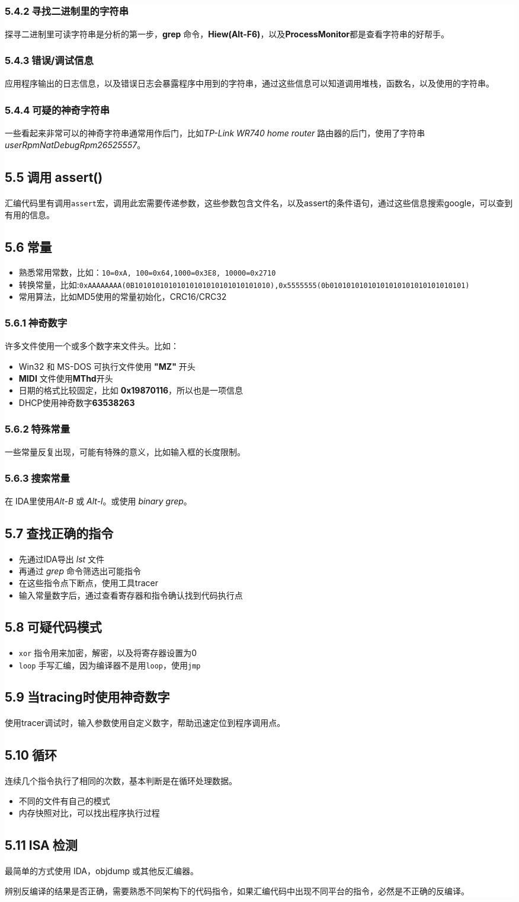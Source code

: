 ### 5.4.2 寻找二进制里的字符串

探寻二进制里可读字符串是分析的第一步，**grep** 命令，**Hiew(Alt-F6)**，以及**ProcessMonitor**都是查看字符串的好帮手。

### 5.4.3 错误/调试信息

应用程序输出的日志信息，以及错误日志会暴露程序中用到的字符串，通过这些信息可以知道调用堆栈，函数名，以及使用的字符串。

### 5.4.4 可疑的神奇字符串

一些看起来非常可以的神奇字符串通常用作后门，比如*TP-Link WR740 home router* 路由器的后门，使用了字符串*userRpmNatDebugRpm26525557*。

## 5.5 调用 assert()
汇编代码里有调用`assert`宏，调用此宏需要传递参数，这些参数包含文件名，以及assert的条件语句，通过这些信息搜索google，可以查到有用的信息。

## 5.6 常量

* 熟悉常用常数，比如：`10=0xA, 100=0x64,1000=0x3E8, 10000=0x2710`
* 转换常量，比如:`0xAAAAAAAA(0B10101010101010101010101010101010),0x5555555(0b01010101010101010101010101010101)`
* 常用算法，比如MD5使用的常量初始化，CRC16/CRC32

### 5.6.1 神奇数字
许多文件使用一个或多个数字来文件头。比如：

* Win32 和 MS-DOS 可执行文件使用 **"MZ"** 开头
* **MIDI** 文件使用**MThd**开头
* 日期的格式比较固定，比如 **0x19870116**，所以也是一项信息
* DHCP使用神奇数字**63538263**

### 5.6.2 特殊常量
一些常量反复出现，可能有特殊的意义，比如输入框的长度限制。

### 5.6.3 搜索常量
在 IDA里使用*Alt-B* 或 *Alt-l*。或使用 *binary grep*。

## 5.7 查找正确的指令

* 先通过IDA导出 *lst* 文件
* 再通过 *grep* 命令筛选出可能指令
* 在这些指令点下断点，使用工具tracer
* 输入常量数字后，通过查看寄存器和指令确认找到代码执行点

## 5.8 可疑代码模式

* `xor` 指令用来加密，解密，以及将寄存器设置为0
* `loop` 手写汇编，因为编译器不是用`loop`，使用`jmp`

## 5.9 当tracing时使用神奇数字
使用tracer调试时，输入参数使用自定义数字，帮助迅速定位到程序调用点。

## 5.10 循环
连续几个指令执行了相同的次数，基本判断是在循环处理数据。

* 不同的文件有自己的模式
* 内存快照对比，可以找出程序执行过程

## 5.11 ISA 检测
最简单的方式使用 IDA，objdump 或其他反汇编器。

辨别反编译的结果是否正确，需要熟悉不同架构下的代码指令，如果汇编代码中出现不同平台的指令，必然是不正确的反编译。